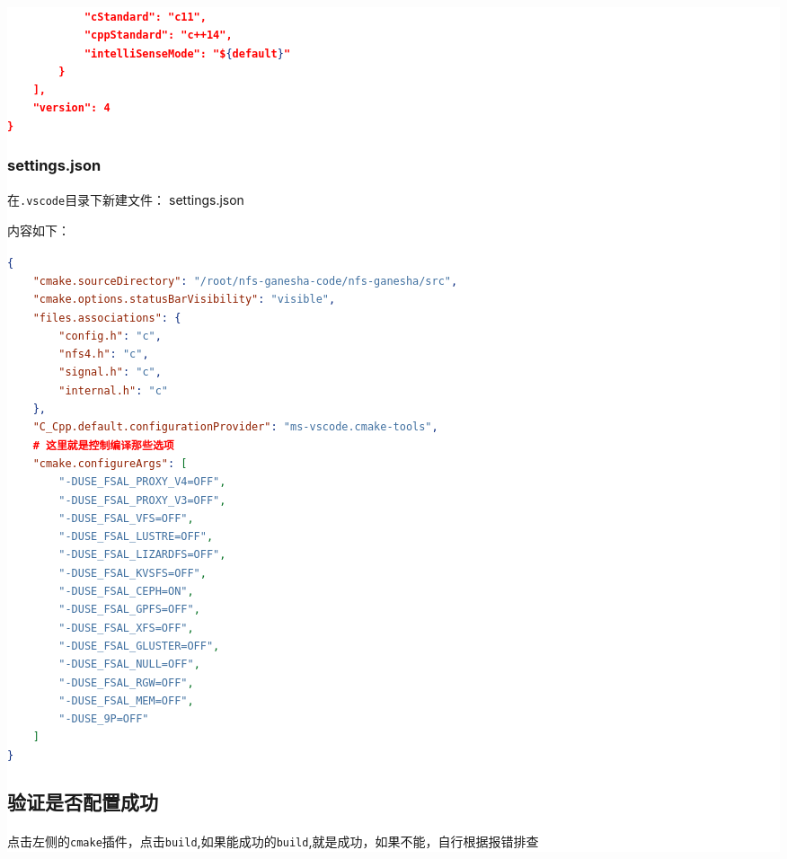 ```json
            "cStandard": "c11",
            "cppStandard": "c++14",
            "intelliSenseMode": "${default}"
        }
    ],
    "version": 4
}
```
### settings.json

在`.vscode`目录下新建文件： settings.json

内容如下：

```json
{
    "cmake.sourceDirectory": "/root/nfs-ganesha-code/nfs-ganesha/src",
    "cmake.options.statusBarVisibility": "visible",
    "files.associations": {
        "config.h": "c",
        "nfs4.h": "c",
        "signal.h": "c",
        "internal.h": "c"
    },
    "C_Cpp.default.configurationProvider": "ms-vscode.cmake-tools",
    # 这里就是控制编译那些选项
    "cmake.configureArgs": [
        "-DUSE_FSAL_PROXY_V4=OFF",
        "-DUSE_FSAL_PROXY_V3=OFF",
        "-DUSE_FSAL_VFS=OFF",
        "-DUSE_FSAL_LUSTRE=OFF",
        "-DUSE_FSAL_LIZARDFS=OFF",
        "-DUSE_FSAL_KVSFS=OFF",
        "-DUSE_FSAL_CEPH=ON",
        "-DUSE_FSAL_GPFS=OFF",
        "-DUSE_FSAL_XFS=OFF",
        "-DUSE_FSAL_GLUSTER=OFF",
        "-DUSE_FSAL_NULL=OFF",
        "-DUSE_FSAL_RGW=OFF",
        "-DUSE_FSAL_MEM=OFF",
        "-DUSE_9P=OFF"
    ]
}
```

## 验证是否配置成功

点击左侧的`cmake`插件，点击`build`,如果能成功的`build`,就是成功，如果不能，自行根据报错排查
